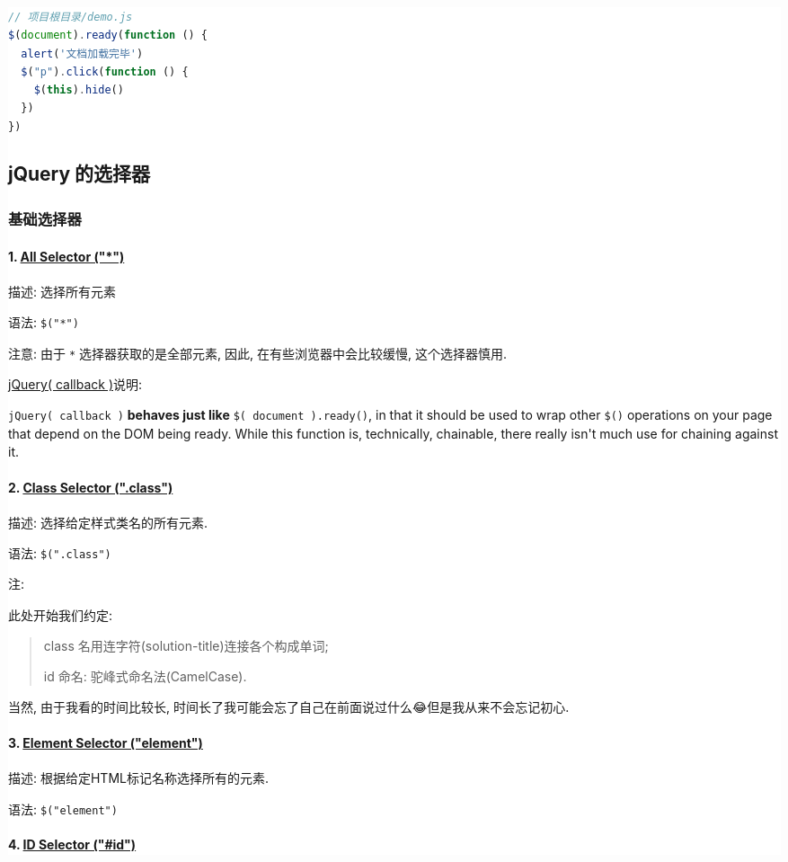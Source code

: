 ```js
// 项目根目录/demo.js
$(document).ready(function () {
  alert('文档加载完毕')
  $("p").click(function () {
    $(this).hide()
  })
})

```

## jQuery 的选择器

### 基础选择器

#### 1. [All Selector ("*")](https://api.jquery.com/all-selector/)

描述: 选择所有元素

语法: `$("*")`

注意: 由于 `*` 选择器获取的是全部元素, 因此, 在有些浏览器中会比较缓慢, 这个选择器慎用.

[jQuery( callback )](https://api.jquery.com/jQuery/#jQuery-callback)说明:

`jQuery( callback )` <strong>behaves just like</strong> `$( document ).ready()`, in that it should be used to wrap other `$()` operations on your page that depend on the DOM being ready. While this function is, technically, chainable, there really isn't much use for chaining against it.

#### 2. [Class Selector (".class")](https://api.jquery.com/class-selector/)


描述: 选择给定样式类名的所有元素.

语法: `$(".class")`

注:

此处开始我们约定:

> class 名用连字符(solution-title)连接各个构成单词;
> 
> id 命名: 驼峰式命名法(CamelCase).


当然, 由于我看的时间比较长, 时间长了我可能会忘了自己在前面说过什么😂但是我从来不会忘记初心.

#### 3. [Element Selector ("element")](https://api.jquery.com/element-selector/)

描述: 根据给定HTML标记名称选择所有的元素.

语法: `$("element")`


#### 4. [ID Selector ("#id")](https://api.jquery.com/id-selector/)
